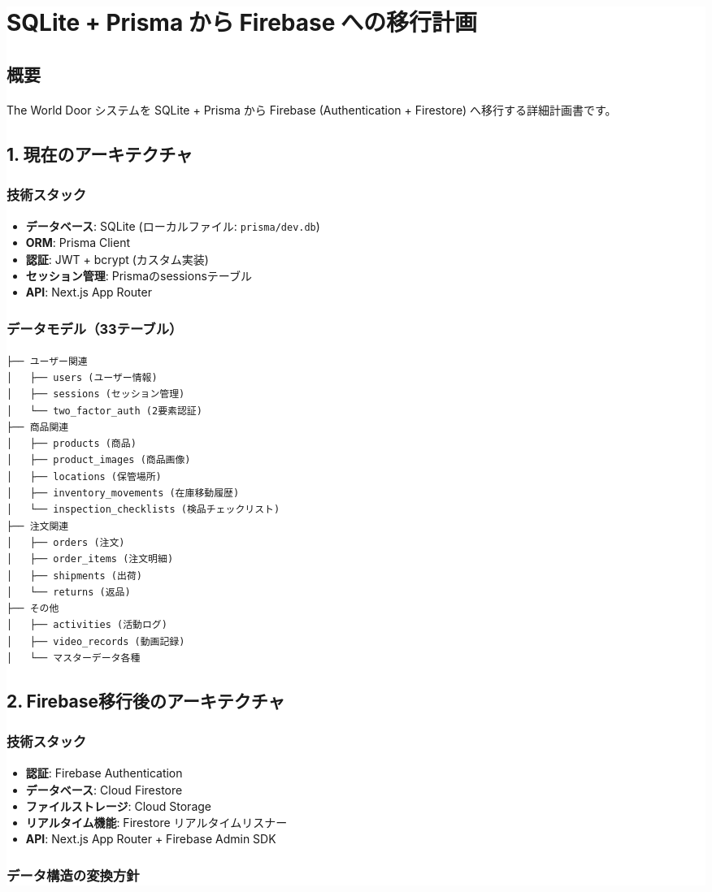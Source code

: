 # SQLite + Prisma から Firebase への移行計画

## 概要
The World Door システムを SQLite + Prisma から Firebase (Authentication + Firestore) へ移行する詳細計画書です。

## 1. 現在のアーキテクチャ

### 技術スタック
- **データベース**: SQLite (ローカルファイル: `prisma/dev.db`)
- **ORM**: Prisma Client
- **認証**: JWT + bcrypt (カスタム実装)
- **セッション管理**: Prismaのsessionsテーブル
- **API**: Next.js App Router

### データモデル（33テーブル）
```
├── ユーザー関連
│   ├── users (ユーザー情報)
│   ├── sessions (セッション管理)
│   └── two_factor_auth (2要素認証)
├── 商品関連
│   ├── products (商品)
│   ├── product_images (商品画像)
│   ├── locations (保管場所)
│   ├── inventory_movements (在庫移動履歴)
│   └── inspection_checklists (検品チェックリスト)
├── 注文関連
│   ├── orders (注文)
│   ├── order_items (注文明細)
│   ├── shipments (出荷)
│   └── returns (返品)
├── その他
│   ├── activities (活動ログ)
│   ├── video_records (動画記録)
│   └── マスターデータ各種
```

## 2. Firebase移行後のアーキテクチャ

### 技術スタック
- **認証**: Firebase Authentication
- **データベース**: Cloud Firestore
- **ファイルストレージ**: Cloud Storage
- **リアルタイム機能**: Firestore リアルタイムリスナー
- **API**: Next.js App Router + Firebase Admin SDK

### データ構造の変換方針
